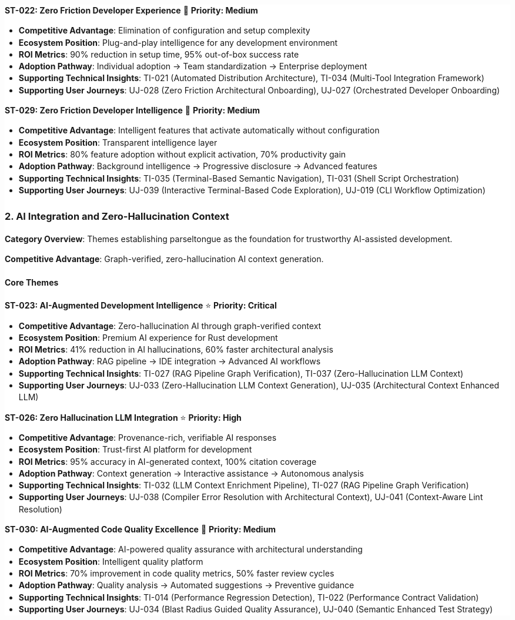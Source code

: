 **ST-022: Zero Friction Developer Experience** 🔸 **Priority: Medium**
- **Competitive Advantage**: Elimination of configuration and setup complexity
- **Ecosystem Position**: Plug-and-play intelligence for any development environment
- **ROI Metrics**: 90% reduction in setup time, 95% out-of-box success rate
- **Adoption Pathway**: Individual adoption → Team standardization → Enterprise deployment
- **Supporting Technical Insights**: TI-021 (Automated Distribution Architecture), TI-034 (Multi-Tool Integration Framework)
- **Supporting User Journeys**: UJ-028 (Zero Friction Architectural Onboarding), UJ-027 (Orchestrated Developer Onboarding)

**ST-029: Zero Friction Developer Intelligence** 🔸 **Priority: Medium**
- **Competitive Advantage**: Intelligent features that activate automatically without configuration
- **Ecosystem Position**: Transparent intelligence layer
- **ROI Metrics**: 80% feature adoption without explicit activation, 70% productivity gain
- **Adoption Pathway**: Background intelligence → Progressive disclosure → Advanced features
- **Supporting Technical Insights**: TI-035 (Terminal-Based Semantic Navigation), TI-031 (Shell Script Orchestration)
- **Supporting User Journeys**: UJ-039 (Interactive Terminal-Based Code Exploration), UJ-019 (CLI Workflow Optimization)

### 2. AI Integration and Zero-Hallucination Context

**Category Overview**: Themes establishing parseltongue as the foundation for trustworthy AI-assisted development.

**Competitive Advantage**: Graph-verified, zero-hallucination AI context generation.

#### Core Themes

**ST-023: AI-Augmented Development Intelligence** ⭐ **Priority: Critical**
- **Competitive Advantage**: Zero-hallucination AI through graph-verified context
- **Ecosystem Position**: Premium AI experience for Rust development
- **ROI Metrics**: 41% reduction in AI hallucinations, 60% faster architectural analysis
- **Adoption Pathway**: RAG pipeline → IDE integration → Advanced AI workflows
- **Supporting Technical Insights**: TI-027 (RAG Pipeline Graph Verification), TI-037 (Zero-Hallucination LLM Context)
- **Supporting User Journeys**: UJ-033 (Zero-Hallucination LLM Context Generation), UJ-035 (Architectural Context Enhanced LLM)

**ST-026: Zero Hallucination LLM Integration** ⭐ **Priority: High**
- **Competitive Advantage**: Provenance-rich, verifiable AI responses
- **Ecosystem Position**: Trust-first AI platform for development
- **ROI Metrics**: 95% accuracy in AI-generated context, 100% citation coverage
- **Adoption Pathway**: Context generation → Interactive assistance → Autonomous analysis
- **Supporting Technical Insights**: TI-032 (LLM Context Enrichment Pipeline), TI-027 (RAG Pipeline Graph Verification)
- **Supporting User Journeys**: UJ-038 (Compiler Error Resolution with Architectural Context), UJ-041 (Context-Aware Lint Resolution)

**ST-030: AI-Augmented Code Quality Excellence** 🔸 **Priority: Medium**
- **Competitive Advantage**: AI-powered quality assurance with architectural understanding
- **Ecosystem Position**: Intelligent quality platform
- **ROI Metrics**: 70% improvement in code quality metrics, 50% faster review cycles
- **Adoption Pathway**: Quality analysis → Automated suggestions → Preventive guidance
- **Supporting Technical Insights**: TI-014 (Performance Regression Detection), TI-022 (Performance Contract Validation)
- **Supporting User Journeys**: UJ-034 (Blast Radius Guided Quality Assurance), UJ-040 (Semantic Enhanced Test Strategy)
